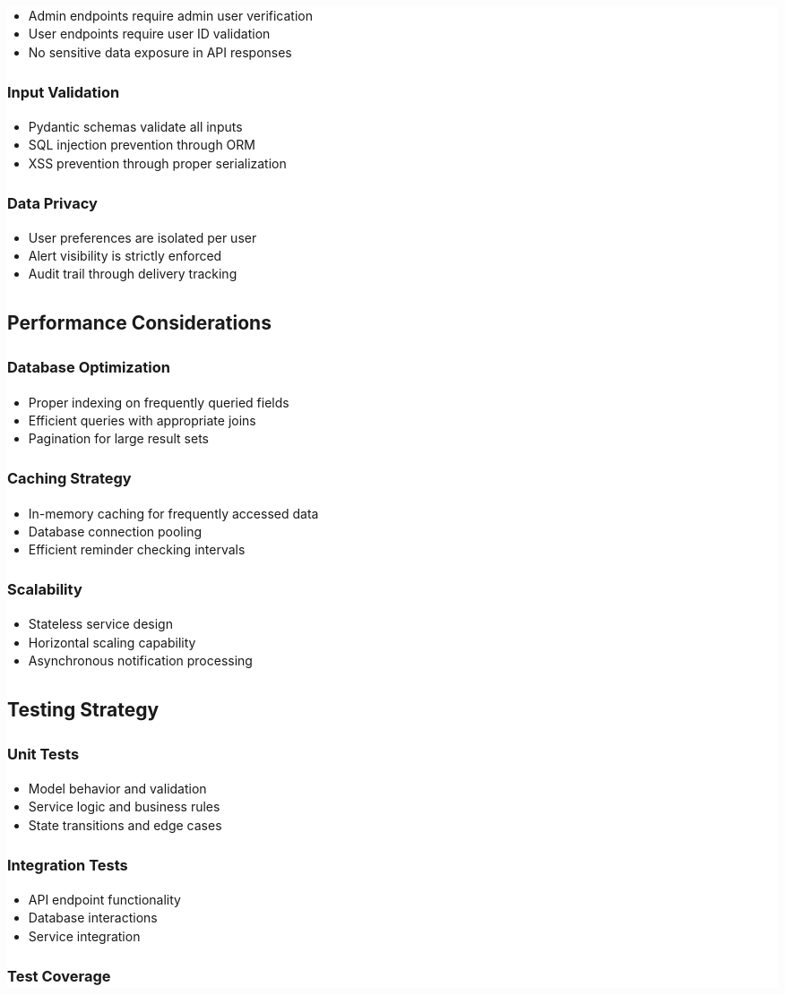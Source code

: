 - Admin endpoints require admin user verification
- User endpoints require user ID validation
- No sensitive data exposure in API responses

### Input Validation

- Pydantic schemas validate all inputs
- SQL injection prevention through ORM
- XSS prevention through proper serialization

### Data Privacy

- User preferences are isolated per user
- Alert visibility is strictly enforced
- Audit trail through delivery tracking

## Performance Considerations

### Database Optimization

- Proper indexing on frequently queried fields
- Efficient queries with appropriate joins
- Pagination for large result sets

### Caching Strategy

- In-memory caching for frequently accessed data
- Database connection pooling
- Efficient reminder checking intervals

### Scalability

- Stateless service design
- Horizontal scaling capability
- Asynchronous notification processing

## Testing Strategy

### Unit Tests

- Model behavior and validation
- Service logic and business rules
- State transitions and edge cases

### Integration Tests

- API endpoint functionality
- Database interactions
- Service integration

### Test Coverage
